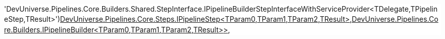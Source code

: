'DevUniverse.Pipelines.Core.Builders.Shared.StepInterface.IPipelineBuilderStepInterfaceWithServiceProvider&lt;TDelegate,TPipelineStep,TResult&gt;')[DevUniverse.Pipelines.Core.Steps.IPipelineStep&lt;](IPipelineStep.TParam0.TParam1.TParam2.TResult..md 'DevUniverse.Pipelines.Core.Steps.IPipelineStep&lt;TParam0,TParam1,TParam2,TResult&gt;')[TParam0](IPipelineBuilder.TParam0.TParam1.TParam2.TResult..md#DevUniverse.Pipelines.Core.Builders.IPipelineBuilder.TParam0.TParam1.TParam2.TResult..TParam0 'DevUniverse.Pipelines.Core.Builders.IPipelineBuilder&lt;TParam0,TParam1,TParam2,TResult&gt;.TParam0')[,](IPipelineStep.TParam0.TParam1.TParam2.TResult..md 'DevUniverse.Pipelines.Core.Steps.IPipelineStep&lt;TParam0,TParam1,TParam2,TResult&gt;')[TParam1](IPipelineBuilder.TParam0.TParam1.TParam2.TResult..md#DevUniverse.Pipelines.Core.Builders.IPipelineBuilder.TParam0.TParam1.TParam2.TResult..TParam1 'DevUniverse.Pipelines.Core.Builders.IPipelineBuilder&lt;TParam0,TParam1,TParam2,TResult&gt;.TParam1')[,](IPipelineStep.TParam0.TParam1.TParam2.TResult..md 'DevUniverse.Pipelines.Core.Steps.IPipelineStep&lt;TParam0,TParam1,TParam2,TResult&gt;')[TParam2](IPipelineBuilder.TParam0.TParam1.TParam2.TResult..md#DevUniverse.Pipelines.Core.Builders.IPipelineBuilder.TParam0.TParam1.TParam2.TResult..TParam2 'DevUniverse.Pipelines.Core.Builders.IPipelineBuilder&lt;TParam0,TParam1,TParam2,TResult&gt;.TParam2')[,](IPipelineStep.TParam0.TParam1.TParam2.TResult..md 'DevUniverse.Pipelines.Core.Steps.IPipelineStep&lt;TParam0,TParam1,TParam2,TResult&gt;')[TResult](IPipelineBuilder.TParam0.TParam1.TParam2.TResult..md#DevUniverse.Pipelines.Core.Builders.IPipelineBuilder.TParam0.TParam1.TParam2.TResult..TResult 'DevUniverse.Pipelines.Core.Builders.IPipelineBuilder&lt;TParam0,TParam1,TParam2,TResult&gt;.TResult')[&gt;](IPipelineStep.TParam0.TParam1.TParam2.TResult..md 'DevUniverse.Pipelines.Core.Steps.IPipelineStep&lt;TParam0,TParam1,TParam2,TResult&gt;')[,](IPipelineBuilderStepInterfaceWithServiceProvider.TDelegate.TPipelineStep.TResult..md 'DevUniverse.Pipelines.Core.Builders.Shared.StepInterface.IPipelineBuilderStepInterfaceWithServiceProvider&lt;TDelegate,TPipelineStep,TResult&gt;')[DevUniverse.Pipelines.Core.Builders.IPipelineBuilder&lt;](IPipelineBuilder.TParam0.TParam1.TParam2.TResult..md 'DevUniverse.Pipelines.Core.Builders.IPipelineBuilder&lt;TParam0,TParam1,TParam2,TResult&gt;')[TParam0](IPipelineBuilder.TParam0.TParam1.TParam2.TResult..md#DevUniverse.Pipelines.Core.Builders.IPipelineBuilder.TParam0.TParam1.TParam2.TResult..TParam0 'DevUniverse.Pipelines.Core.Builders.IPipelineBuilder&lt;TParam0,TParam1,TParam2,TResult&gt;.TParam0')[,](IPipelineBuilder.TParam0.TParam1.TParam2.TResult..md 'DevUniverse.Pipelines.Core.Builders.IPipelineBuilder&lt;TParam0,TParam1,TParam2,TResult&gt;')[TParam1](IPipelineBuilder.TParam0.TParam1.TParam2.TResult..md#DevUniverse.Pipelines.Core.Builders.IPipelineBuilder.TParam0.TParam1.TParam2.TResult..TParam1 'DevUniverse.Pipelines.Core.Builders.IPipelineBuilder&lt;TParam0,TParam1,TParam2,TResult&gt;.TParam1')[,](IPipelineBuilder.TParam0.TParam1.TParam2.TResult..md 'DevUniverse.Pipelines.Core.Builders.IPipelineBuilder&lt;TParam0,TParam1,TParam2,TResult&gt;')[TParam2](IPipelineBuilder.TParam0.TParam1.TParam2.TResult..md#DevUniverse.Pipelines.Core.Builders.IPipelineBuilder.TParam0.TParam1.TParam2.TResult..TParam2 'DevUniverse.Pipelines.Core.Builders.IPipelineBuilder&lt;TParam0,TParam1,TParam2,TResult&gt;.TParam2')[,](IPipelineBuilder.TParam0.TParam1.TParam2.TResult..md 'DevUniverse.Pipelines.Core.Builders.IPipelineBuilder&lt;TParam0,TParam1,TParam2,TResult&gt;')[TResult](IPipelineBuilder.TParam0.TParam1.TParam2.TResult..md#DevUniverse.Pipelines.Core.Builders.IPipelineBuilder.TParam0.TParam1.TParam2.TResult..TResult 'DevUniverse.Pipelines.Core.Builders.IPipelineBuilder&lt;TParam0,TParam1,TParam2,TResult&gt;.TResult')[&gt;](IPipelineBuilder.TParam0.TParam1.TParam2.TResult..md 'DevUniverse.Pipelines.Core.Builders.IPipelineBuilder&lt;TParam0,TParam1,TParam2,TResult&gt;')[&gt;](IPipelineBuilderStepInterfaceWithServiceProvider.TDelegate.TPipelineStep.TResult..md 'DevUniverse.Pipelines.Core.Builders.Shared.StepInterface.IPipelineBuilderStepInterfaceWithServiceProvider&lt;TDelegate,TPipelineStep,TResult&gt;'),